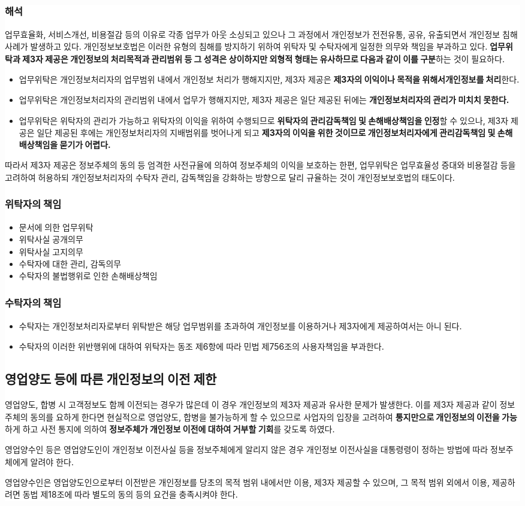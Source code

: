### 해석

업무효율화, 서비스개선, 비용절감 등의 이유로 각종 업무가 아웃 소싱되고 있으나 그 과정에서 개인정보가 전전유통, 공유, 유출되면서 개인정보 침해사례가 발생하고 있다. 개인정보보호법은 이러한 유형의 침해를 방지하기 위하여 위탁자 및 수탁자에게 일정한 의무와 책임을 부과하고 있다. **업무위탁과 제3자 제공은 개인정보의 처리목적과 관리범위 등 그 성격은 상이하지만 외형적 형태는 유사하므로 다음과 같이 이를 구분**하는 것이 필요하다.

- 업무위탁은 개인정보처리자의 업무범위 내에서 개인정보 처리가 행해지지만, 제3자 제공은 **제3자의 이익이나 목적을 위해서개인정보를 처리**한다.

- 업무위탁은 개인정보처리자의 관리범위 내에서 업무가 행해지지만, 제3자 제공은 일단 제공된 뒤에는 **개인정보처리자의 관리가 미치치 못한다.**

- 업무위탁은 위탁자의 관리가 가능하고 위탁자의 이익을 위하여 수행되므로 **위탁자의 관리감독책임 및 손해배상책임을 인정**할 수 있으나, 제3자 제공은 일단 제공된 후에는 개인정보처리자의 지배범위를 벗어나게 되고 **제3자의 이익을 위한 것이므로 개인정보처리자에게 관리감독책임 및 손해배상책임을 묻기가 어렵다.**

따라서 제3자 제공은 정보주체의 동의 등 엄격한 사전규율에 의하여 정보주체의 이익을 보호하는 한편, 업무위탁은 업무효율성 증대와 비용절감 등을 고려하여 허용하되 개인정보처리자의 수탁자 관리, 감독책임을 강화하는 방향으로 달리 규율하는 것이 개인정보보호법의 태도이다.

### 위탁자의 책임

 - 문서에 의한 업무위탁
 - 위탁사실 공개의무
 - 위탁사실 고지의무
 - 수탁자에 대한 관리, 감독의무
 - 수탁자의 불법행위로 인한 손해배상책임

### 수탁자의 책임

- 수탁자는 개인정보처리자로부터 위탁받은 해당 업무범위를 초과하여 개인정보를 이용하거나 제3자에게 제공하여서는 아니 된다.

- 수탁자의 이러한 위반행위에 대하여 위탁자는 동조 제6항에 따라 민법 제756조의 사용자책임을 부과한다.

## 영업양도 등에 따른 개인정보의 이전 제한

영업양도, 합병 시 고객정보도 함께 이전되는 경우가 많은데 이 경우 개인정보의 제3자 제공과 유사한 문제가 발생한다. 이를 제3자 제공과 같이 정보주체의 동의를 요하게 한다면 현실적으로 영업양도, 합병을 불가능하게 할 수 있으므로 사업자의 입장을 고려하여 **통지만으로 개인정보의 이전을 가능**하게 하고 사전 통지에 의하여 **정보주체가 개인정보 이전에 대하여 거부할 기회**를 갖도록 하였다.

영업양수인 등은 영업양도인이 개인정보 이전사실 등을 정보주체에게 알리지 않은 경우 개인정보 이전사실을 대통령령이 정하는 방법에 따라 정보주체에게 알려야 한다.

영업양수인은 영업양도인으로부터 이전받은 개인정보를 당초의 목적 범위 내에서만 이용, 제3자 제공할 수 있으며, 그 목적 범위 외에서 이용, 제공하려면 동법 제18조에 따라 별도의 동의 등의 요건을 충족시켜야 한다.